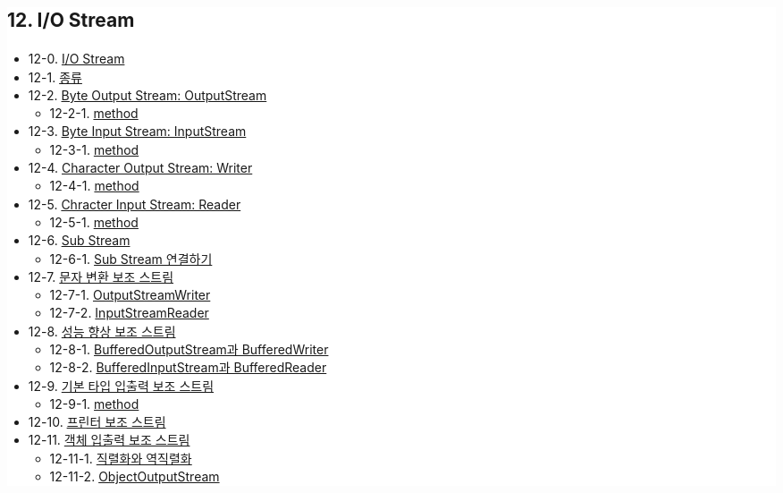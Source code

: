 
## 12. I/O Stream

- 12-0. [I/O Stream](https://github.com/gimhanul/screwbar/blob/main/Java/IO%20Stream/IO%20Stream.md)
- 12-1. [종류](https://github.com/gimhanul/screwbar/blob/main/Java/IO%20Stream/%EC%A2%85%EB%A5%98.md)
- 12-2. [Byte Output Stream: OutputStream](https://github.com/gimhanul/screwbar/blob/main/Java/IO%20Stream/byte/output/OutputStream.md)
    - 12-2-1. [method](https://github.com/gimhanul/screwbar/blob/main/Java/IO%20Stream/byte/output/method.md)
- 12-3. [Byte Input Stream: InputStream](https://github.com/gimhanul/screwbar/blob/main/Java/IO%20Stream/byte/input/InputStream.md)
    - 12-3-1. [method](https://github.com/gimhanul/screwbar/blob/main/Java/IO%20Stream/byte/input/method.md)
- 12-4. [Character Output Stream: Writer](https://github.com/gimhanul/screwbar/blob/main/Java/IO%20Stream/character/output/Writer.md)
    - 12-4-1. [method](https://github.com/gimhanul/screwbar/blob/main/Java/IO%20Stream/character/output/method.md)
- 12-5. [Chracter Input Stream: Reader](https://github.com/gimhanul/screwbar/blob/main/Java/IO%20Stream/character/input/Reader.md)
    - 12-5-1. [method](https://github.com/gimhanul/screwbar/blob/main/Java/IO%20Stream/character/input/method.md)
- 12-6. [Sub Stream](https://github.com/gimhanul/screwbar/blob/main/Java/IO%20Stream/sub/sub%20stream.md)
    - 12-6-1. [Sub Stream 연결하기](https://github.com/gimhanul/screwbar/blob/main/Java/IO%20Stream/sub/connect.md)
- 12-7. [문자 변환 보조 스트림](https://github.com/gimhanul/screwbar/blob/main/Java/IO%20Stream/sub/%EB%AC%B8%EC%9E%90%EB%B3%80%ED%99%98%EB%B3%B4%EC%A1%B0%EC%8A%A4%ED%8A%B8%EB%A6%BC.md/%EB%AC%B8%EC%9E%90%EB%B3%80%ED%99%98%EB%B3%B4%EC%A1%B0%EC%8A%A4%ED%8A%B8%EB%A6%BC.md)
    - 12-7-1. [OutputStreamWriter](https://github.com/gimhanul/screwbar/blob/main/Java/IO%20Stream/sub/%EB%AC%B8%EC%9E%90%EB%B3%80%ED%99%98%EB%B3%B4%EC%A1%B0%EC%8A%A4%ED%8A%B8%EB%A6%BC.md/OutputStreamWriter.md)
    - 12-7-2. [InputStreamReader](https://github.com/gimhanul/screwbar/blob/main/Java/IO%20Stream/sub/%EB%AC%B8%EC%9E%90%EB%B3%80%ED%99%98%EB%B3%B4%EC%A1%B0%EC%8A%A4%ED%8A%B8%EB%A6%BC.md/InputStreamReader.md)
- 12-8. [성능 향상 보조 스트림](https://github.com/gimhanul/screwbar/blob/main/Java/IO%20Stream/sub/%EC%84%B1%EB%8A%A5%ED%96%A5%EC%83%81%EB%B3%B4%EC%A1%B0%EC%8A%A4%ED%8A%B8%EB%A6%BC/%EC%84%B1%EB%8A%A5%ED%96%A5%EC%83%81%EB%B3%B4%EC%A1%B0%EC%8A%A4%ED%8A%B8%EB%A6%BC.md)
    - 12-8-1. [BufferedOutputStream과 BufferedWriter](https://github.com/gimhanul/screwbar/blob/main/Java/IO%20Stream/sub/%EC%84%B1%EB%8A%A5%ED%96%A5%EC%83%81%EB%B3%B4%EC%A1%B0%EC%8A%A4%ED%8A%B8%EB%A6%BC/BufferedOutputStream%20and%20BufferedWriter.md)
    - 12-8-2. [BufferedInputStream과 BufferedReader](https://github.com/gimhanul/screwbar/blob/main/Java/IO%20Stream/sub/%EC%84%B1%EB%8A%A5%ED%96%A5%EC%83%81%EB%B3%B4%EC%A1%B0%EC%8A%A4%ED%8A%B8%EB%A6%BC/BufferedInputStream%20and%20BufferedReader.md)
- 12-9. [기본 타입 입출력 보조 스트림](https://github.com/gimhanul/screwbar/blob/main/Java/IO%20Stream/sub/%EA%B8%B0%EB%B3%B8%ED%83%80%EC%9E%85%EC%9E%85%EC%B6%9C%EB%A0%A5%EB%B3%B4%EC%A1%B0%EC%8A%A4%ED%8A%B8%EB%A6%BC/%EA%B8%B0%EB%B3%B8%ED%83%80%EC%9E%85%EC%9E%85%EC%B6%9C%EB%A0%A5%EB%B3%B4%EC%A1%B0%EC%8A%A4%ED%8A%B8%EB%A6%BC.md)
    - 12-9-1. [method](https://github.com/gimhanul/screwbar/blob/main/Java/IO%20Stream/sub/%EA%B8%B0%EB%B3%B8%ED%83%80%EC%9E%85%EC%9E%85%EC%B6%9C%EB%A0%A5%EB%B3%B4%EC%A1%B0%EC%8A%A4%ED%8A%B8%EB%A6%BC/method.md)
- 12-10. [프린터 보조 스트림](https://github.com/gimhanul/screwbar/blob/main/Java/IO%20Stream/sub/%ED%94%84%EB%A6%B0%ED%84%B0%EB%B3%B4%EC%A1%B0%EC%8A%A4%ED%8A%B8%EB%A6%BC.md)
- 12-11. [객체 입출력 보조 스트림](https://github.com/gimhanul/screwbar/blob/main/Java/IO%20Stream/sub/%EA%B0%9D%EC%B2%B4%EC%9E%85%EC%B6%9C%EB%A0%A5%EB%B3%B4%EC%A1%B0%EC%8A%A4%ED%8A%B8%EB%A6%BC/%EA%B0%9D%EC%B2%B4%EC%9E%85%EC%B6%9C%EB%A0%A5%EB%B3%B4%EC%A1%B0%EC%8A%A4%ED%8A%B8%EB%A6%BC.md)
    - 12-11-1. [직렬화와 역직렬화](https://github.com/gimhanul/screwbar/blob/main/Java/IO%20Stream/sub/%EA%B0%9D%EC%B2%B4%EC%9E%85%EC%B6%9C%EB%A0%A5%EB%B3%B4%EC%A1%B0%EC%8A%A4%ED%8A%B8%EB%A6%BC/%EC%A7%81%EB%A0%AC%ED%99%94%EC%99%80%EC%97%AD%EC%A7%81%EB%A0%AC%ED%99%94.md)
    - 12-11-2. [ObjectOutputStream](https://github.com/gimhanul/screwbar/blob/main/Java/IO%20Stream/sub/%EA%B0%9D%EC%B2%B4%EC%9E%85%EC%B6%9C%EB%A0%A5%EB%B3%B4%EC%A1%B0%EC%8A%A4%ED%8A%B8%EB%A6%BC/ObjectOutputStream.md)
